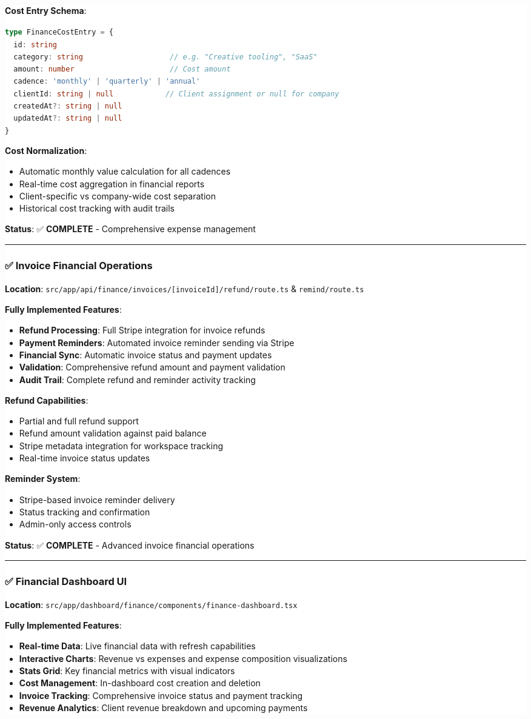 **Cost Entry Schema**:
```typescript
type FinanceCostEntry = {
  id: string
  category: string                    // e.g. "Creative tooling", "SaaS"
  amount: number                      // Cost amount
  cadence: 'monthly' | 'quarterly' | 'annual'
  clientId: string | null            // Client assignment or null for company
  createdAt?: string | null
  updatedAt?: string | null
}
```

**Cost Normalization**:
- Automatic monthly value calculation for all cadences
- Real-time cost aggregation in financial reports
- Client-specific vs company-wide cost separation
- Historical cost tracking with audit trails

**Status**: ✅ **COMPLETE** - Comprehensive expense management

---

### ✅ **Invoice Financial Operations**
**Location**: `src/app/api/finance/invoices/[invoiceId]/refund/route.ts` & `remind/route.ts`

**Fully Implemented Features**:
- **Refund Processing**: Full Stripe integration for invoice refunds
- **Payment Reminders**: Automated invoice reminder sending via Stripe
- **Financial Sync**: Automatic invoice status and payment updates
- **Validation**: Comprehensive refund amount and payment validation
- **Audit Trail**: Complete refund and reminder activity tracking

**Refund Capabilities**:
- Partial and full refund support
- Refund amount validation against paid balance
- Stripe metadata integration for workspace tracking
- Real-time invoice status updates

**Reminder System**:
- Stripe-based invoice reminder delivery
- Status tracking and confirmation
- Admin-only access controls

**Status**: ✅ **COMPLETE** - Advanced invoice financial operations

---

### ✅ **Financial Dashboard UI**
**Location**: `src/app/dashboard/finance/components/finance-dashboard.tsx`

**Fully Implemented Features**:
- **Real-time Data**: Live financial data with refresh capabilities
- **Interactive Charts**: Revenue vs expenses and expense composition visualizations
- **Stats Grid**: Key financial metrics with visual indicators
- **Cost Management**: In-dashboard cost creation and deletion
- **Invoice Tracking**: Comprehensive invoice status and payment tracking
- **Revenue Analytics**: Client revenue breakdown and upcoming payments
